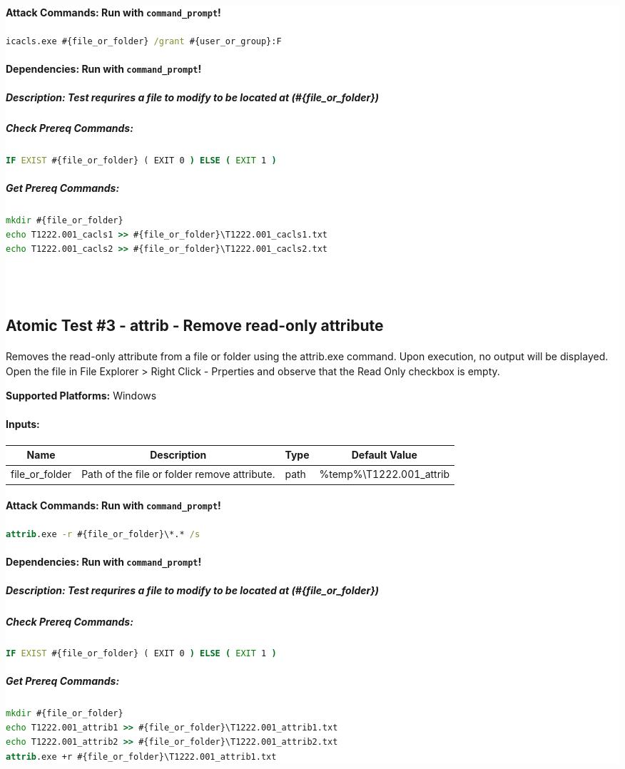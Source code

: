 
#### Attack Commands: Run with `command_prompt`! 


```cmd
icacls.exe #{file_or_folder} /grant #{user_or_group}:F
```




#### Dependencies:  Run with `command_prompt`!
##### Description: Test requrires a file to modify to be located at (#{file_or_folder})
##### Check Prereq Commands:
```cmd
IF EXIST #{file_or_folder} ( EXIT 0 ) ELSE ( EXIT 1 ) 
```
##### Get Prereq Commands:
```cmd
mkdir #{file_or_folder}
echo T1222.001_cacls1 >> #{file_or_folder}\T1222.001_cacls1.txt
echo T1222.001_cacls2 >> #{file_or_folder}\T1222.001_cacls2.txt
```




<br/>
<br/>

## Atomic Test #3 - attrib - Remove read-only attribute
Removes the read-only attribute from a file or folder using the attrib.exe command. Upon execution, no output will be displayed.
Open the file in File Explorer > Right Click - Prperties and observe that the Read Only checkbox is empty.

**Supported Platforms:** Windows




#### Inputs:
| Name | Description | Type | Default Value | 
|------|-------------|------|---------------|
| file_or_folder | Path of the file or folder remove attribute. | path | %temp%&#92;T1222.001_attrib|


#### Attack Commands: Run with `command_prompt`! 


```cmd
attrib.exe -r #{file_or_folder}\*.* /s
```




#### Dependencies:  Run with `command_prompt`!
##### Description: Test requrires a file to modify to be located at (#{file_or_folder})
##### Check Prereq Commands:
```cmd
IF EXIST #{file_or_folder} ( EXIT 0 ) ELSE ( EXIT 1 ) 
```
##### Get Prereq Commands:
```cmd
mkdir #{file_or_folder}
echo T1222.001_attrib1 >> #{file_or_folder}\T1222.001_attrib1.txt
echo T1222.001_attrib2 >> #{file_or_folder}\T1222.001_attrib2.txt
attrib.exe +r #{file_or_folder}\T1222.001_attrib1.txt
```